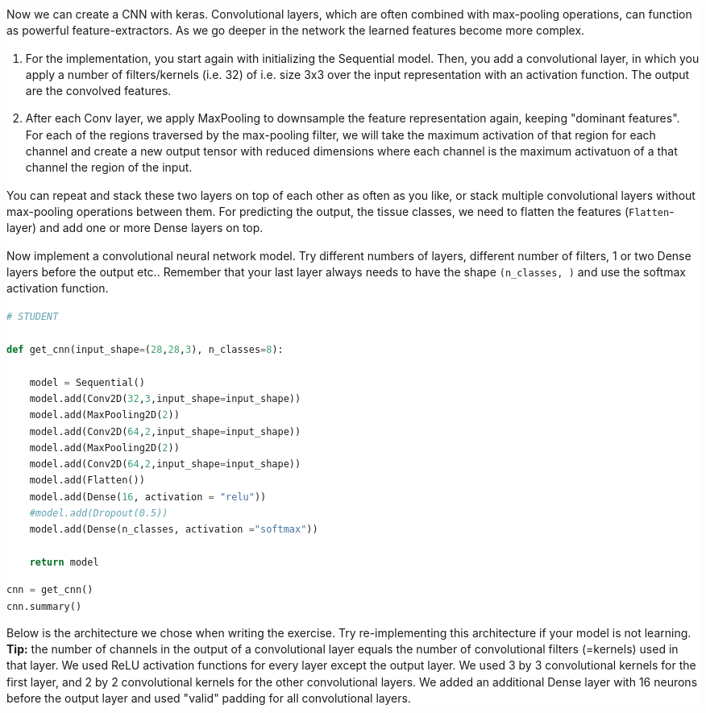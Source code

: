 
Now we can create a CNN with keras. Convolutional layers, which are often combined with max-pooling operations, can function as powerful feature-extractors. As we go deeper in the network the learned features become more complex.

1) For the implementation, you start again with initializing the Sequential model. Then, you add a convolutional layer, in which you apply a number of filters/kernels (i.e. 32) of i.e. size 3x3 over the input representation with an activation function. The output are the convolved features. 

2) After each Conv layer, we apply MaxPooling to downsample the feature representation again, keeping "dominant features". For each of the regions traversed by the max-pooling filter, we will take the maximum activation of that region for each channel and create a new output tensor with reduced dimensions where each channel is the maximum activatuon of a that channel the region of the input. 

You can repeat and stack these two layers on top of each other as often as you like, or stack multiple convolutional layers without max-pooling operations between them. For predicting the output, the tissue classes, we need to flatten the features (`Flatten`-layer) and add one or more Dense layers on top. 

Now implement a convolutional neural network model. Try different numbers of layers, different number of filters, 1 or two Dense layers before the output etc.. Remember that your last layer always needs to have the shape `(n_classes, )` and use the softmax activation function.


```python
# STUDENT

def get_cnn(input_shape=(28,28,3), n_classes=8):
        
    model = Sequential()    
    model.add(Conv2D(32,3,input_shape=input_shape))
    model.add(MaxPooling2D(2))
    model.add(Conv2D(64,2,input_shape=input_shape))
    model.add(MaxPooling2D(2))
    model.add(Conv2D(64,2,input_shape=input_shape))
    model.add(Flatten())
    model.add(Dense(16, activation = "relu"))
    #model.add(Dropout(0.5))
    model.add(Dense(n_classes, activation ="softmax"))
    
    return model
```

```python
cnn = get_cnn()
cnn.summary()
```


Below is the architecture we chose when writing the exercise. Try re-implementing this architecture if your model is not learning. **Tip:** the number of channels in the output of a convolutional layer equals the number of convolutional filters (=kernels) used in that layer. We used ReLU activation functions for every layer except the output layer. We used 3 by 3 convolutional kernels for the first layer, and 2 by 2 convolutional kernels for the other convolutional layers. We added an additional Dense layer with 16 neurons before the output layer and used "valid" padding for all convolutional layers.
